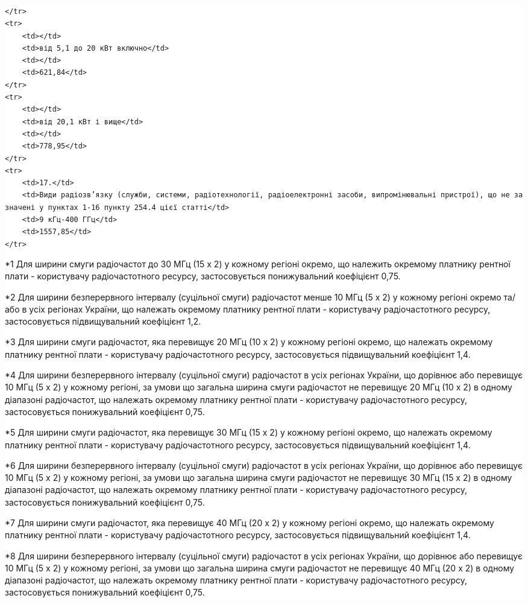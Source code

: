     </tr>
    <tr>
        <td></td>
        <td>від 5,1 до 20 кВт включно</td>
        <td></td>
        <td>621,84</td>
    </tr>
    <tr>
        <td></td>
        <td>від 20,1 кВт і вище</td>
        <td></td>
        <td>778,95</td>
    </tr>
    <tr>
        <td>17.</td>
        <td>Види радіозв’язку (служби, системи, радіотехнології, радіоелектронні засоби, випромінювальні пристрої), що не зазначені у пунктах 1-16 пункту 254.4 цієї статті</td>
        <td>9 кГц-400 ГГц</td>
        <td>1557,85</td>
    </tr>
</table>

\*1 Для ширини смуги радіочастот до 30 МГц (15 х 2) у кожному регіоні окремо, що належить окремому платнику рентної плати - користувачу радіочастотного ресурсу, застосовується понижувальний коефіцієнт 0,75.

\*2 Для ширини безперервного інтервалу (суцільної смуги) радіочастот менше 10 МГц (5 х 2) у кожному регіоні окремо та/або в усіх регіонах України, що належать окремому платнику рентної плати - користувачу радіочастотного ресурсу, застосовується підвищувальний коефіцієнт 1,2.

\*3 Для ширини смуги радіочастот, яка перевищує 20 МГц (10 х 2) у кожному регіоні окремо, що належать окремому платнику рентної плати - користувачу радіочастотного ресурсу, застосовується підвищувальний коефіцієнт 1,4.

\*4 Для ширини безперервного інтервалу (суцільної смуги) радіочастот в усіх регіонах України, що дорівнює або перевищує 10 МГц (5 х 2) у кожному регіоні, за умови що загальна ширина смуги радіочастот не перевищує 20 МГц (10 х 2) в одному діапазоні радіочастот, що належать окремому платнику рентної плати - користувачу радіочастотного ресурсу, застосовується понижувальний коефіцієнт 0,75.

\*5 Для ширини смуги радіочастот, яка перевищує 30 МГц (15 х 2) у кожному регіоні окремо, що належать окремому платнику рентної плати - користувачу радіочастотного ресурсу, застосовується підвищувальний коефіцієнт 1,4.

\*6 Для ширини безперервного інтервалу (суцільної смуги) радіочастот в усіх регіонах України, що дорівнює або перевищує 10 МГц (5 х 2) у кожному регіоні, за умови що загальна ширина смуги радіочастот не перевищує 30 МГц (15 х 2) в одному діапазоні радіочастот, що належать окремому платнику рентної плати - користувачу радіочастотного ресурсу, застосовується понижувальний коефіцієнт 0,75.

\*7 Для ширини смуги радіочастот, яка перевищує 40 МГц (20 х 2) у кожному регіоні окремо, що належать окремому платнику рентної плати - користувачу радіочастотного ресурсу, застосовується підвищувальний коефіцієнт 1,4.

\*8 Для ширини безперервного інтервалу (суцільної смуги) радіочастот в усіх регіонах України, що дорівнює або перевищує 10 МГц (5 х 2) у кожному регіоні, за умови що загальна ширина смуги радіочастот не перевищує 40 МГц (20 х 2) в одному діапазоні радіочастот, що належать окремому платнику рентної плати - користувачу радіочастотного ресурсу, застосовується понижувальний коефіцієнт 0,75.
